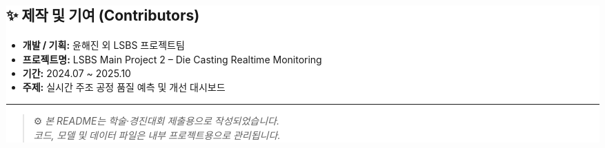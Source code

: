 
## ✨ 제작 및 기여 (Contributors)

- **개발 / 기획:** 윤해진 외 LSBS 프로젝트팀  
- **프로젝트명:** LSBS Main Project 2 – Die Casting Realtime Monitoring  
- **기간:** 2024.07 ~ 2025.10  
- **주제:** 실시간 주조 공정 품질 예측 및 개선 대시보드  

---

> ⚙️ *본 README는 학술·경진대회 제출용으로 작성되었습니다.  
> 코드, 모델 및 데이터 파일은 내부 프로젝트용으로 관리됩니다.*
